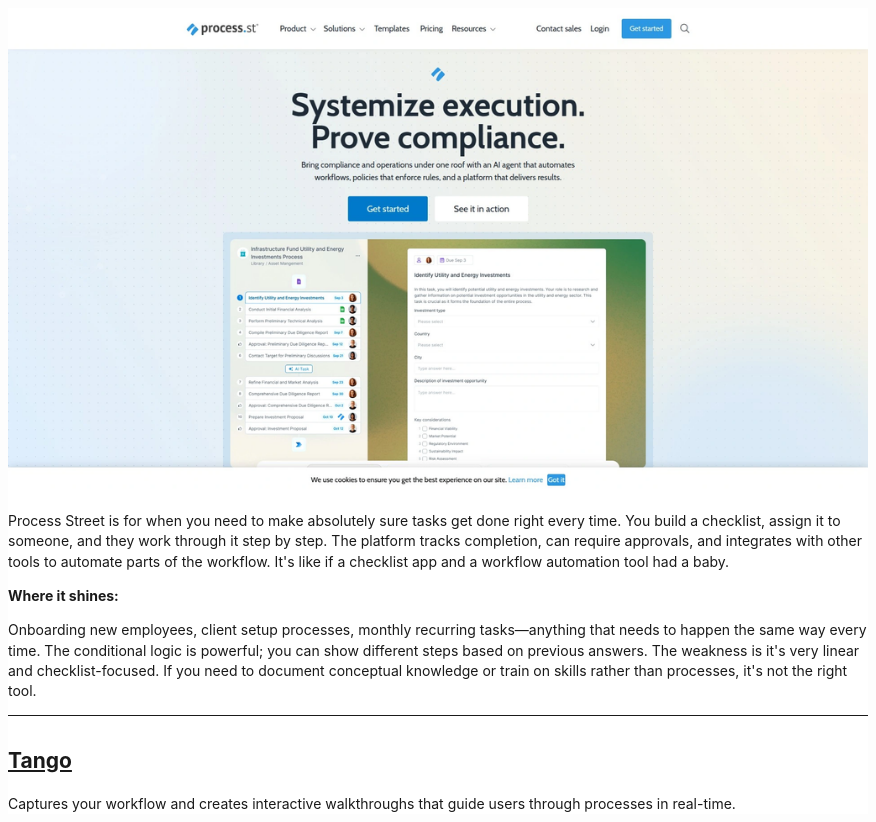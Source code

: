 ![Process Street Screenshot](image/process.webp)


Process Street is for when you need to make absolutely sure tasks get done right every time. You build a checklist, assign it to someone, and they work through it step by step. The platform tracks completion, can require approvals, and integrates with other tools to automate parts of the workflow. It's like if a checklist app and a workflow automation tool had a baby.

**Where it shines:**

Onboarding new employees, client setup processes, monthly recurring tasks—anything that needs to happen the same way every time. The conditional logic is powerful; you can show different steps based on previous answers. The weakness is it's very linear and checklist-focused. If you need to document conceptual knowledge or train on skills rather than processes, it's not the right tool.

---

## **[Tango](https://tango.us)**

Captures your workflow and creates interactive walkthroughs that guide users through processes in real-time.
